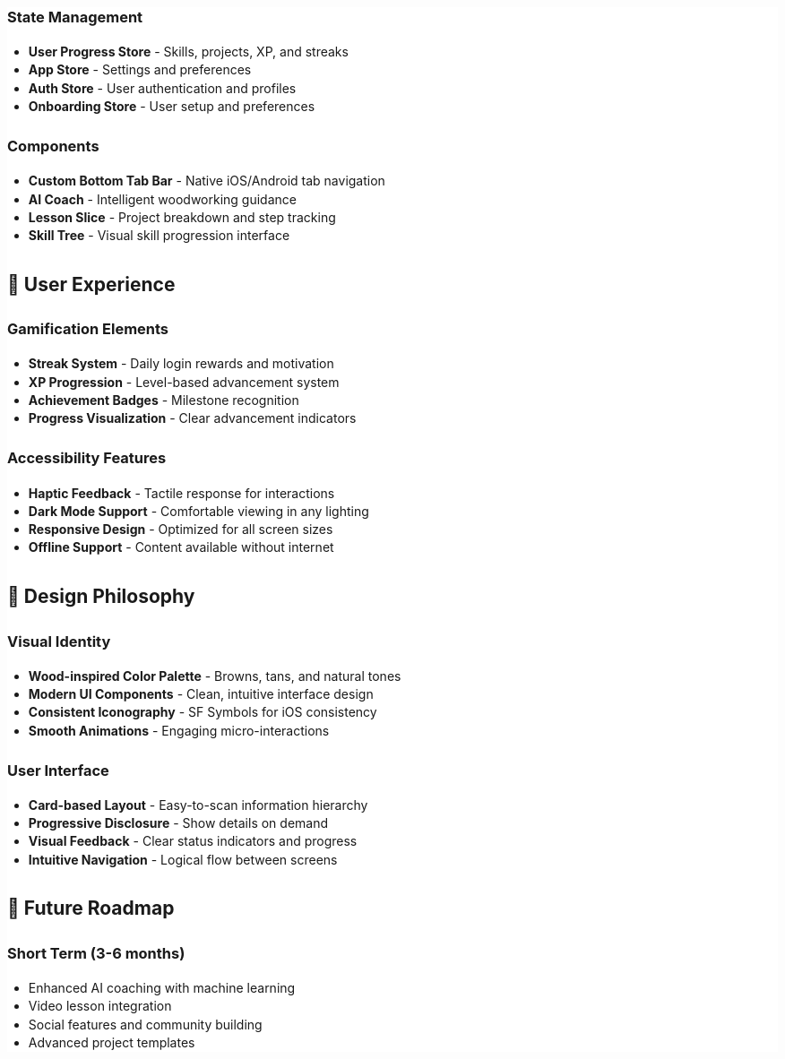 ### **State Management**
- **User Progress Store** - Skills, projects, XP, and streaks
- **App Store** - Settings and preferences
- **Auth Store** - User authentication and profiles
- **Onboarding Store** - User setup and preferences

### **Components**
- **Custom Bottom Tab Bar** - Native iOS/Android tab navigation
- **AI Coach** - Intelligent woodworking guidance
- **Lesson Slice** - Project breakdown and step tracking
- **Skill Tree** - Visual skill progression interface

## 📱 **User Experience**

### **Gamification Elements**
- **Streak System** - Daily login rewards and motivation
- **XP Progression** - Level-based advancement system
- **Achievement Badges** - Milestone recognition
- **Progress Visualization** - Clear advancement indicators

### **Accessibility Features**
- **Haptic Feedback** - Tactile response for interactions
- **Dark Mode Support** - Comfortable viewing in any lighting
- **Responsive Design** - Optimized for all screen sizes
- **Offline Support** - Content available without internet

## 🎨 **Design Philosophy**

### **Visual Identity**
- **Wood-inspired Color Palette** - Browns, tans, and natural tones
- **Modern UI Components** - Clean, intuitive interface design
- **Consistent Iconography** - SF Symbols for iOS consistency
- **Smooth Animations** - Engaging micro-interactions

### **User Interface**
- **Card-based Layout** - Easy-to-scan information hierarchy
- **Progressive Disclosure** - Show details on demand
- **Visual Feedback** - Clear status indicators and progress
- **Intuitive Navigation** - Logical flow between screens

## 🔮 **Future Roadmap**

### **Short Term (3-6 months)**
- Enhanced AI coaching with machine learning
- Video lesson integration
- Social features and community building
- Advanced project templates
